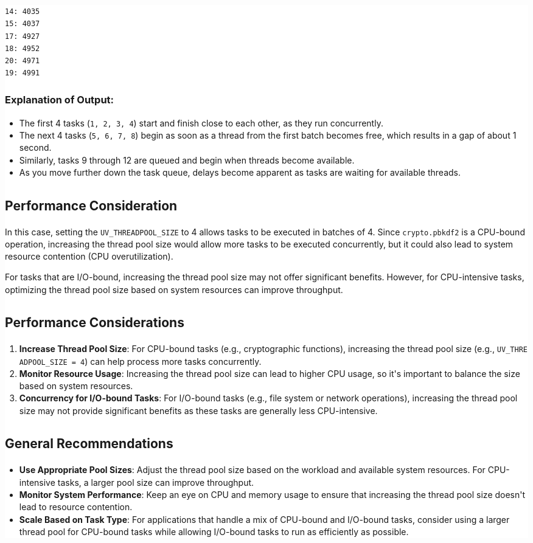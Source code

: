 ```bash
14: 4035
15: 4037
17: 4927
18: 4952
20: 4971
19: 4991
```

### Explanation of Output:

- The first 4 tasks (`1, 2, 3, 4`) start and finish close to each other, as they run concurrently.
- The next 4 tasks (`5, 6, 7, 8`) begin as soon as a thread from the first batch becomes free, which results in a gap of
  about 1 second.
- Similarly, tasks 9 through 12 are queued and begin when threads become available.
- As you move further down the task queue, delays become apparent as tasks are waiting for available threads.

## Performance Consideration

In this case, setting the `UV_THREADPOOL_SIZE` to 4 allows tasks to be executed in batches of 4. Since `crypto.pbkdf2` 
is a CPU-bound operation, increasing the thread pool size would allow more tasks to be executed concurrently, but it 
could also lead to system resource contention (CPU overutilization).

For tasks that are I/O-bound, increasing the thread pool size may not offer significant benefits. However, for 
CPU-intensive tasks, optimizing the thread pool size based on system resources can improve throughput.

## Performance Considerations

1. **Increase Thread Pool Size**: For CPU-bound tasks (e.g., cryptographic functions), increasing the thread pool size
   (e.g., `UV_THREADPOOL_SIZE = 4`) can help process more tasks concurrently.
2. **Monitor Resource Usage**: Increasing the thread pool size can lead to higher CPU usage, so it's important to 
   balance the size based on system resources.
3. **Concurrency for I/O-bound Tasks**: For I/O-bound tasks (e.g., file system or network operations), increasing the 
   thread pool size may not provide significant benefits as these tasks are generally less CPU-intensive.

## General Recommendations

- **Use Appropriate Pool Sizes**: Adjust the thread pool size based on the workload and available system resources. For 
  CPU-intensive tasks, a larger pool size can improve throughput.
- **Monitor System Performance**: Keep an eye on CPU and memory usage to ensure that increasing the thread pool size 
  doesn't lead to resource contention.
- **Scale Based on Task Type**: For applications that handle a mix of CPU-bound and I/O-bound tasks, consider using a 
  larger thread pool for CPU-bound tasks while allowing I/O-bound tasks to run as efficiently as possible.
